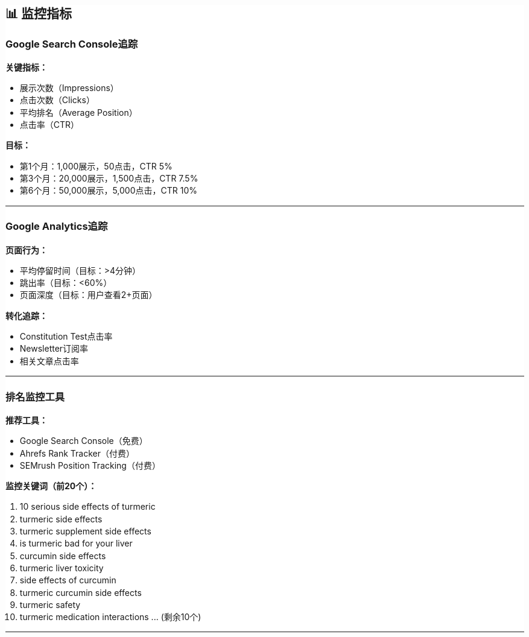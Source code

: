 
## 📊 监控指标

### Google Search Console追踪

**关键指标：**
- 展示次数（Impressions）
- 点击次数（Clicks）
- 平均排名（Average Position）
- 点击率（CTR）

**目标：**
- 第1个月：1,000展示，50点击，CTR 5%
- 第3个月：20,000展示，1,500点击，CTR 7.5%
- 第6个月：50,000展示，5,000点击，CTR 10%

---

### Google Analytics追踪

**页面行为：**
- 平均停留时间（目标：>4分钟）
- 跳出率（目标：<60%）
- 页面深度（目标：用户查看2+页面）

**转化追踪：**
- Constitution Test点击率
- Newsletter订阅率
- 相关文章点击率

---

### 排名监控工具

**推荐工具：**
- Google Search Console（免费）
- Ahrefs Rank Tracker（付费）
- SEMrush Position Tracking（付费）

**监控关键词（前20个）：**
1. 10 serious side effects of turmeric
2. turmeric side effects
3. turmeric supplement side effects
4. is turmeric bad for your liver
5. curcumin side effects
6. turmeric liver toxicity
7. side effects of curcumin
8. turmeric curcumin side effects
9. turmeric safety
10. turmeric medication interactions
... (剩余10个)

---
